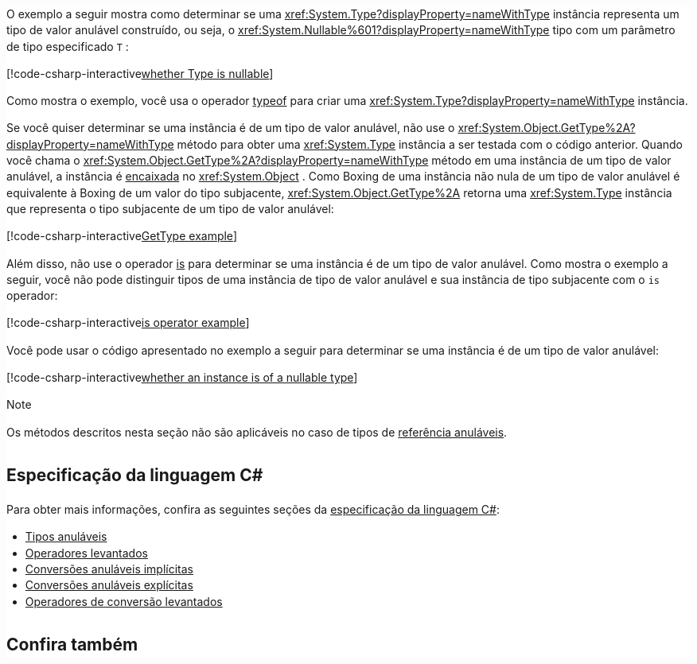 O exemplo a seguir mostra como determinar se uma <xref:System.Type?displayProperty=nameWithType> instância representa um tipo de valor anulável construído, ou seja, o <xref:System.Nullable%601?displayProperty=nameWithType> tipo com um parâmetro de tipo especificado `T` :

[!code-csharp-interactive[whether Type is nullable](snippets/shared/NullableValueTypes.cs#IsTypeNullable)]

Como mostra o exemplo, você usa o operador [typeof](../operators/type-testing-and-cast.md#typeof-operator) para criar uma <xref:System.Type?displayProperty=nameWithType> instância.

Se você quiser determinar se uma instância é de um tipo de valor anulável, não use o <xref:System.Object.GetType%2A?displayProperty=nameWithType> método para obter uma <xref:System.Type> instância a ser testada com o código anterior. Quando você chama o <xref:System.Object.GetType%2A?displayProperty=nameWithType> método em uma instância de um tipo de valor anulável, a instância é [encaixada](#boxing-and-unboxing) no <xref:System.Object> . Como Boxing de uma instância não nula de um tipo de valor anulável é equivalente à Boxing de um valor do tipo subjacente, <xref:System.Object.GetType%2A> retorna uma <xref:System.Type> instância que representa o tipo subjacente de um tipo de valor anulável:

[!code-csharp-interactive[GetType example](snippets/shared/NullableValueTypes.cs#GetType)]

Além disso, não use o operador [is](../operators/type-testing-and-cast.md#is-operator) para determinar se uma instância é de um tipo de valor anulável. Como mostra o exemplo a seguir, você não pode distinguir tipos de uma instância de tipo de valor anulável e sua instância de tipo subjacente com o `is` operador:

[!code-csharp-interactive[is operator example](snippets/shared/NullableValueTypes.cs#IsOperator)]

Você pode usar o código apresentado no exemplo a seguir para determinar se uma instância é de um tipo de valor anulável:

[!code-csharp-interactive[whether an instance is of a nullable type](snippets/shared/NullableValueTypes.cs#IsInstanceNullable)]

> [!NOTE]
> Os métodos descritos nesta seção não são aplicáveis no caso de tipos de [referência anuláveis](nullable-reference-types.md).

## <a name="c-language-specification"></a>Especificação da linguagem C#

Para obter mais informações, confira as seguintes seções da [especificação da linguagem C#](~/_csharplang/spec/introduction.md):

- [Tipos anuláveis](~/_csharplang/spec/types.md#nullable-types)
- [Operadores levantados](~/_csharplang/spec/expressions.md#lifted-operators)
- [Conversões anuláveis implícitas](~/_csharplang/spec/conversions.md#implicit-nullable-conversions)
- [Conversões anuláveis explícitas](~/_csharplang/spec/conversions.md#explicit-nullable-conversions)
- [Operadores de conversão levantados](~/_csharplang/spec/conversions.md#lifted-conversion-operators)

## <a name="see-also"></a>Confira também
